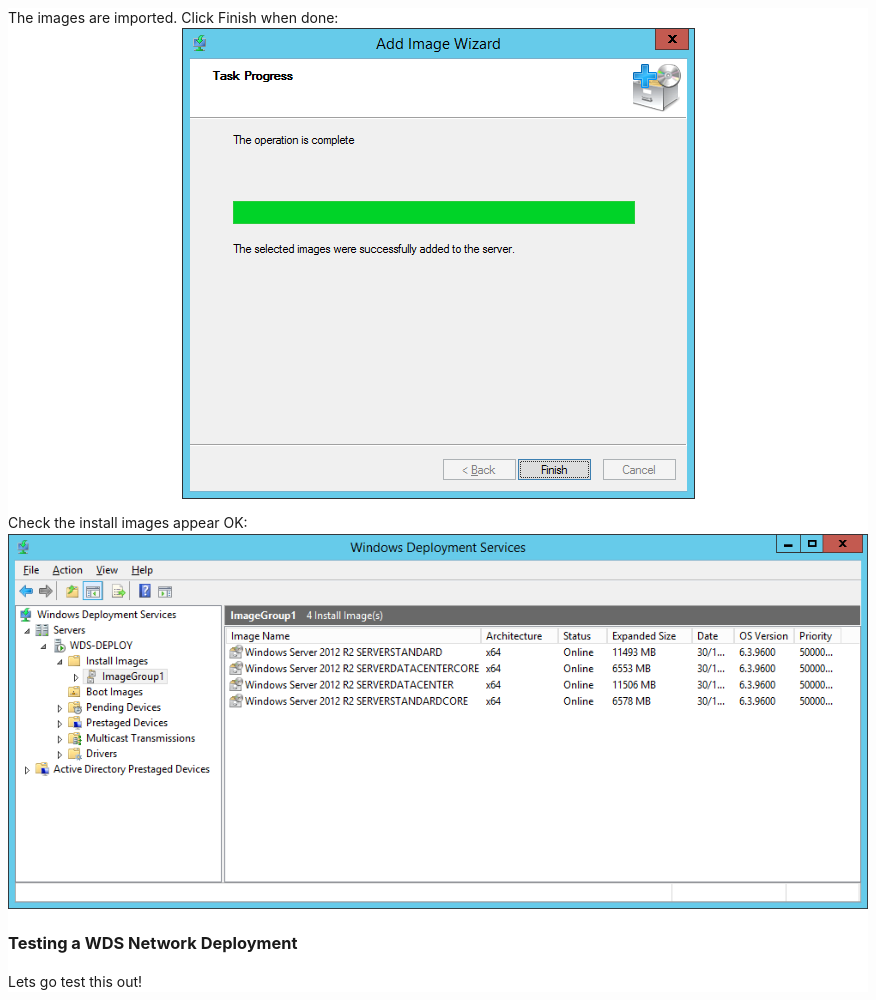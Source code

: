 The images are imported. Click Finish when done:
<img style="display: block; margin-left: auto; margin-right: auto;" alt="Load image 11" src="/images/windows-2012r2-wds/46-wds.png">

Check the install images appear OK:
<img style="display: block; margin-left: auto; margin-right: auto;" alt="Load image 12" src="/images/windows-2012r2-wds/47-wds.png">

### Testing a WDS Network Deployment
Lets go test this out!
